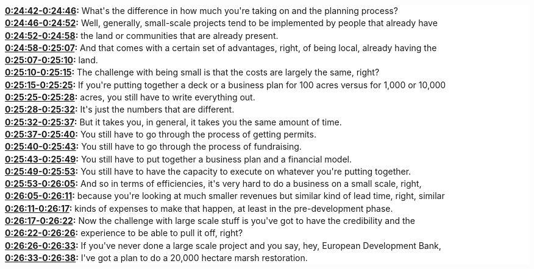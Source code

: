 **[0:24:42-0:24:46](https://regenerativeskills.com/neal-spackman-on-the-planning-and-considerations-behind-the-regeneration-of-large-landscapes/#t=0:24:42):**  What's the difference in how much you're taking on and the planning process?  
**[0:24:46-0:24:52](https://regenerativeskills.com/neal-spackman-on-the-planning-and-considerations-behind-the-regeneration-of-large-landscapes/#t=0:24:46):**  Well, generally, small-scale projects tend to be implemented by people that already have  
**[0:24:52-0:24:58](https://regenerativeskills.com/neal-spackman-on-the-planning-and-considerations-behind-the-regeneration-of-large-landscapes/#t=0:24:52):**  the land or communities that are already present.  
**[0:24:58-0:25:07](https://regenerativeskills.com/neal-spackman-on-the-planning-and-considerations-behind-the-regeneration-of-large-landscapes/#t=0:24:58):**  And that comes with a certain set of advantages, right, of being local, already having the  
**[0:25:07-0:25:10](https://regenerativeskills.com/neal-spackman-on-the-planning-and-considerations-behind-the-regeneration-of-large-landscapes/#t=0:25:07):**  land.  
**[0:25:10-0:25:15](https://regenerativeskills.com/neal-spackman-on-the-planning-and-considerations-behind-the-regeneration-of-large-landscapes/#t=0:25:10):**  The challenge with being small is that the costs are largely the same, right?  
**[0:25:15-0:25:25](https://regenerativeskills.com/neal-spackman-on-the-planning-and-considerations-behind-the-regeneration-of-large-landscapes/#t=0:25:15):**  If you're putting together a deck or a business plan for 100 acres versus for 1,000 or 10,000  
**[0:25:25-0:25:28](https://regenerativeskills.com/neal-spackman-on-the-planning-and-considerations-behind-the-regeneration-of-large-landscapes/#t=0:25:25):**  acres, you still have to write everything out.  
**[0:25:28-0:25:32](https://regenerativeskills.com/neal-spackman-on-the-planning-and-considerations-behind-the-regeneration-of-large-landscapes/#t=0:25:28):**  It's just the numbers that are different.  
**[0:25:32-0:25:37](https://regenerativeskills.com/neal-spackman-on-the-planning-and-considerations-behind-the-regeneration-of-large-landscapes/#t=0:25:32):**  But it takes you, in general, it takes you the same amount of time.  
**[0:25:37-0:25:40](https://regenerativeskills.com/neal-spackman-on-the-planning-and-considerations-behind-the-regeneration-of-large-landscapes/#t=0:25:37):**  You still have to go through the process of getting permits.  
**[0:25:40-0:25:43](https://regenerativeskills.com/neal-spackman-on-the-planning-and-considerations-behind-the-regeneration-of-large-landscapes/#t=0:25:40):**  You still have to go through the process of fundraising.  
**[0:25:43-0:25:49](https://regenerativeskills.com/neal-spackman-on-the-planning-and-considerations-behind-the-regeneration-of-large-landscapes/#t=0:25:43):**  You still have to put together a business plan and a financial model.  
**[0:25:49-0:25:53](https://regenerativeskills.com/neal-spackman-on-the-planning-and-considerations-behind-the-regeneration-of-large-landscapes/#t=0:25:49):**  You still have to have the capacity to execute on whatever you're putting together.  
**[0:25:53-0:26:05](https://regenerativeskills.com/neal-spackman-on-the-planning-and-considerations-behind-the-regeneration-of-large-landscapes/#t=0:25:53):**  And so in terms of efficiencies, it's very hard to do a business on a small scale, right,  
**[0:26:05-0:26:11](https://regenerativeskills.com/neal-spackman-on-the-planning-and-considerations-behind-the-regeneration-of-large-landscapes/#t=0:26:05):**  because you're looking at much smaller revenues but similar kind of lead time, right, similar  
**[0:26:11-0:26:17](https://regenerativeskills.com/neal-spackman-on-the-planning-and-considerations-behind-the-regeneration-of-large-landscapes/#t=0:26:11):**  kinds of expenses to make that happen, at least in the pre-development phase.  
**[0:26:17-0:26:22](https://regenerativeskills.com/neal-spackman-on-the-planning-and-considerations-behind-the-regeneration-of-large-landscapes/#t=0:26:17):**  Now the challenge with large scale stuff is you've got to have the credibility and the  
**[0:26:22-0:26:26](https://regenerativeskills.com/neal-spackman-on-the-planning-and-considerations-behind-the-regeneration-of-large-landscapes/#t=0:26:22):**  experience to be able to pull it off, right?  
**[0:26:26-0:26:33](https://regenerativeskills.com/neal-spackman-on-the-planning-and-considerations-behind-the-regeneration-of-large-landscapes/#t=0:26:26):**  If you've never done a large scale project and you say, hey, European Development Bank,  
**[0:26:33-0:26:38](https://regenerativeskills.com/neal-spackman-on-the-planning-and-considerations-behind-the-regeneration-of-large-landscapes/#t=0:26:33):**  I've got a plan to do a 20,000 hectare marsh restoration.  